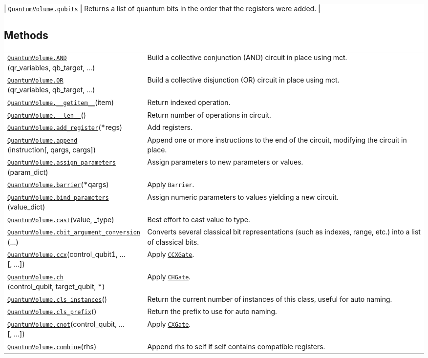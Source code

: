 | [`QuantumVolume.qubits`](qiskit.circuit.library.QuantumVolume.qubits "qiskit.circuit.library.QuantumVolume.qubits")                         | Returns a list of quantum bits in the order that the registers were added.   |

## Methods

|                                                                                                                                                                                    |                                                                                                              |
| ---------------------------------------------------------------------------------------------------------------------------------------------------------------------------------- | ------------------------------------------------------------------------------------------------------------ |
| [`QuantumVolume.AND`](qiskit.circuit.library.QuantumVolume.AND "qiskit.circuit.library.QuantumVolume.AND")(qr\_variables, qb\_target, …)                                           | Build a collective conjunction (AND) circuit in place using mct.                                             |
| [`QuantumVolume.OR`](qiskit.circuit.library.QuantumVolume.OR "qiskit.circuit.library.QuantumVolume.OR")(qr\_variables, qb\_target, …)                                              | Build a collective disjunction (OR) circuit in place using mct.                                              |
| [`QuantumVolume.__getitem__`](qiskit.circuit.library.QuantumVolume.__getitem__ "qiskit.circuit.library.QuantumVolume.__getitem__")(item)                                           | Return indexed operation.                                                                                    |
| [`QuantumVolume.__len__`](qiskit.circuit.library.QuantumVolume.__len__ "qiskit.circuit.library.QuantumVolume.__len__")()                                                           | Return number of operations in circuit.                                                                      |
| [`QuantumVolume.add_register`](qiskit.circuit.library.QuantumVolume.add_register "qiskit.circuit.library.QuantumVolume.add_register")(\*regs)                                      | Add registers.                                                                                               |
| [`QuantumVolume.append`](qiskit.circuit.library.QuantumVolume.append "qiskit.circuit.library.QuantumVolume.append")(instruction\[, qargs, cargs])                                  | Append one or more instructions to the end of the circuit, modifying the circuit in place.                   |
| [`QuantumVolume.assign_parameters`](qiskit.circuit.library.QuantumVolume.assign_parameters "qiskit.circuit.library.QuantumVolume.assign_parameters")(param\_dict)                  | Assign parameters to new parameters or values.                                                               |
| [`QuantumVolume.barrier`](qiskit.circuit.library.QuantumVolume.barrier "qiskit.circuit.library.QuantumVolume.barrier")(\*qargs)                                                    | Apply `Barrier`.                                                                                             |
| [`QuantumVolume.bind_parameters`](qiskit.circuit.library.QuantumVolume.bind_parameters "qiskit.circuit.library.QuantumVolume.bind_parameters")(value\_dict)                        | Assign numeric parameters to values yielding a new circuit.                                                  |
| [`QuantumVolume.cast`](qiskit.circuit.library.QuantumVolume.cast "qiskit.circuit.library.QuantumVolume.cast")(value, \_type)                                                       | Best effort to cast value to type.                                                                           |
| [`QuantumVolume.cbit_argument_conversion`](qiskit.circuit.library.QuantumVolume.cbit_argument_conversion "qiskit.circuit.library.QuantumVolume.cbit_argument_conversion")(…)       | Converts several classical bit representations (such as indexes, range, etc.) into a list of classical bits. |
| [`QuantumVolume.ccx`](qiskit.circuit.library.QuantumVolume.ccx "qiskit.circuit.library.QuantumVolume.ccx")(control\_qubit1, …\[, …])                                               | Apply [`CCXGate`](qiskit.circuit.library.CCXGate "qiskit.circuit.library.CCXGate").                          |
| [`QuantumVolume.ch`](qiskit.circuit.library.QuantumVolume.ch "qiskit.circuit.library.QuantumVolume.ch")(control\_qubit, target\_qubit, \*)                                         | Apply [`CHGate`](qiskit.circuit.library.CHGate "qiskit.circuit.library.CHGate").                             |
| [`QuantumVolume.cls_instances`](qiskit.circuit.library.QuantumVolume.cls_instances "qiskit.circuit.library.QuantumVolume.cls_instances")()                                         | Return the current number of instances of this class, useful for auto naming.                                |
| [`QuantumVolume.cls_prefix`](qiskit.circuit.library.QuantumVolume.cls_prefix "qiskit.circuit.library.QuantumVolume.cls_prefix")()                                                  | Return the prefix to use for auto naming.                                                                    |
| [`QuantumVolume.cnot`](qiskit.circuit.library.QuantumVolume.cnot "qiskit.circuit.library.QuantumVolume.cnot")(control\_qubit, …\[, …])                                             | Apply [`CXGate`](qiskit.circuit.library.CXGate "qiskit.circuit.library.CXGate").                             |
| [`QuantumVolume.combine`](qiskit.circuit.library.QuantumVolume.combine "qiskit.circuit.library.QuantumVolume.combine")(rhs)                                                        | Append rhs to self if self contains compatible registers.                                                    |
